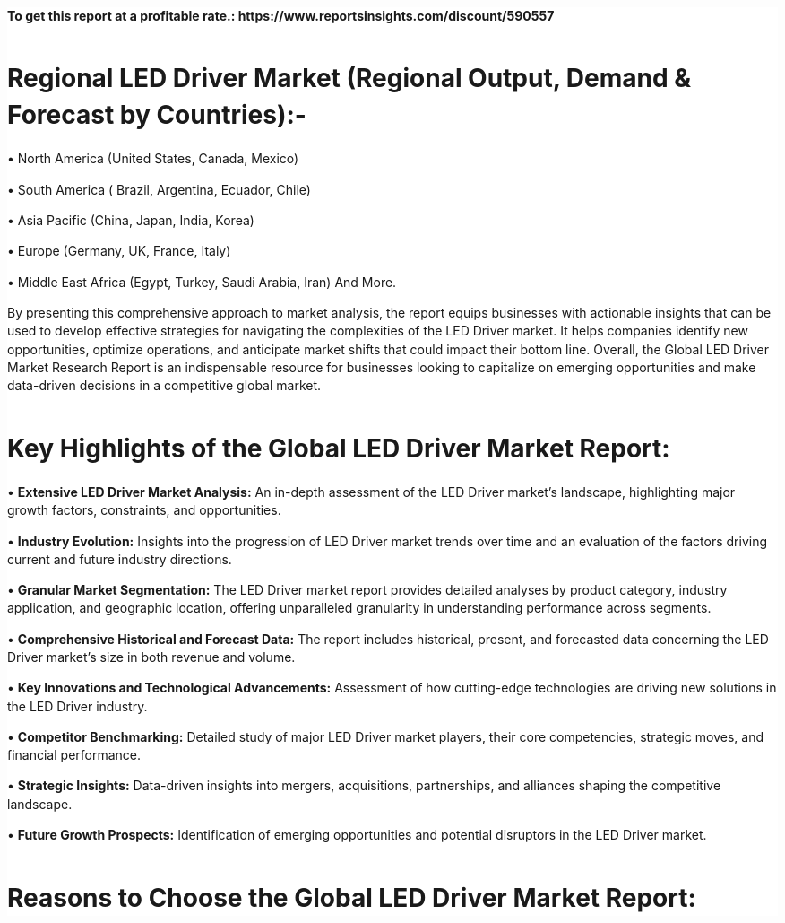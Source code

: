 <strong>To get this report at a profitable rate.: <a href=https://www.reportsinsights.com/discount/590557>https://www.reportsinsights.com/discount/590557</a></strong></font>

# <strong>Regional LED Driver Market (Regional Output, Demand &amp; Forecast by Countries):-</strong>

• North America (United States, Canada, Mexico)

• South America ( Brazil, Argentina, Ecuador, Chile)

• Asia Pacific (China, Japan, India, Korea)

• Europe (Germany, UK, France, Italy)

• Middle East Africa (Egypt, Turkey, Saudi Arabia, Iran) And More.

By presenting this comprehensive approach to market analysis, the report equips businesses with actionable insights that can be used to develop effective strategies for navigating the complexities of the LED Driver market. It helps companies identify new opportunities, optimize operations, and anticipate market shifts that could impact their bottom line. Overall, the Global LED Driver Market Research Report is an indispensable resource for businesses looking to capitalize on emerging opportunities and make data-driven decisions in a competitive global market.

# <strong>Key Highlights of the Global LED Driver Market Report:</strong>

• <strong>Extensive LED Driver Market Analysis:</strong> An in-depth assessment of the LED Driver market’s landscape, highlighting major growth factors, constraints, and opportunities.

• <strong>Industry Evolution:</strong> Insights into the progression of LED Driver market trends over time and an evaluation of the factors driving current and future industry directions.

• <strong>Granular Market Segmentation:</strong> The LED Driver market report provides detailed analyses by product category, industry application, and geographic location, offering unparalleled granularity in understanding performance across segments.

• <strong>Comprehensive Historical and Forecast Data:</strong> The report includes historical, present, and forecasted data concerning the LED Driver market’s size in both revenue and volume.

• <strong>Key Innovations and Technological Advancements:</strong> Assessment of how cutting-edge technologies are driving new solutions in the LED Driver industry.

• <strong>Competitor Benchmarking:</strong> Detailed study of major LED Driver market players, their core competencies, strategic moves, and financial performance.

• <strong>Strategic Insights:</strong> Data-driven insights into mergers, acquisitions, partnerships, and alliances shaping the competitive landscape.

• <strong>Future Growth Prospects:</strong> Identification of emerging opportunities and potential disruptors in the LED Driver market.

# <strong>Reasons to Choose the Global LED Driver Market Report:</strong>
